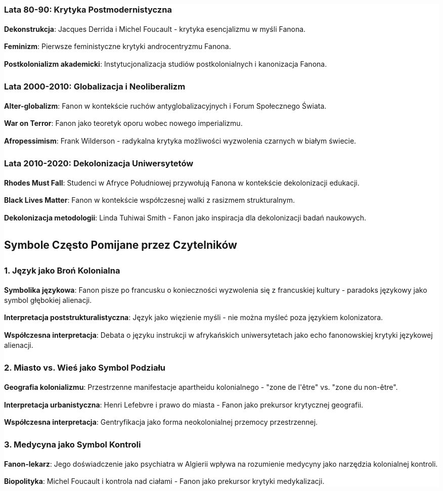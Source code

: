 ### Lata 80-90: Krytyka Postmodernistyczna

**Dekonstrukcja**: Jacques Derrida i Michel Foucault - krytyka esencjalizmu w myśli Fanona.

**Feminizm**: Pierwsze feministyczne krytyki androcentryzmu Fanona.

**Postkolonializm akademicki**: Instytucjonalizacja studiów postkolonialnych i kanonizacja Fanona.

### Lata 2000-2010: Globalizacja i Neoliberalizm

**Alter-globalizm**: Fanon w kontekście ruchów antyglobalizacyjnych i Forum Społecznego Świata.

**War on Terror**: Fanon jako teoretyk oporu wobec nowego imperializmu.

**Afropessimism**: Frank Wilderson - radykalna krytyka możliwości wyzwolenia czarnych w białym świecie.

### Lata 2010-2020: Dekolonizacja Uniwersytetów

**Rhodes Must Fall**: Studenci w Afryce Południowej przywołują Fanona w kontekście dekolonizacji edukacji.

**Black Lives Matter**: Fanon w kontekście współczesnej walki z rasizmem strukturalnym.

**Dekolonizacja metodologii**: Linda Tuhiwai Smith - Fanon jako inspiracja dla dekolonizacji badań naukowych.

## Symbole Często Pomijane przez Czytelników

### 1. Język jako Broń Kolonialna

**Symbolika językowa**: Fanon pisze po francusku o konieczności wyzwolenia się z francuskiej kultury - paradoks językowy jako symbol głębokiej alienacji.

**Interpretacja poststrukturalistyczna**: Język jako więzienie myśli - nie można myśleć poza językiem kolonizatora.

**Współczesna interpretacja**: Debata o języku instrukcji w afrykańskich uniwersytetach jako echo fanonowskiej krytyki językowej alienacji.

### 2. Miasto vs. Wieś jako Symbol Podziału

**Geografia kolonializmu**: Przestrzenne manifestacje apartheidu kolonialnego - "zone de l'être" vs. "zone du non-être".

**Interpretacja urbanistyczna**: Henri Lefebvre i prawo do miasta - Fanon jako prekursor krytycznej geografii.

**Współczesna interpretacja**: Gentryfikacja jako forma neokolonialnej przemocy przestrzennej.

### 3. Medycyna jako Symbol Kontroli

**Fanon-lekarz**: Jego doświadczenie jako psychiatra w Algierii wpływa na rozumienie medycyny jako narzędzia kolonialnej kontroli.

**Biopolityka**: Michel Foucault i kontrola nad ciałami - Fanon jako prekursor krytyki medykalizacji.
